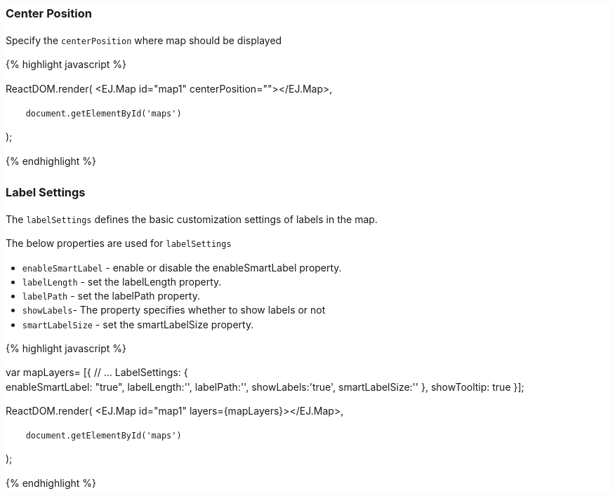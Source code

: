
### Center Position 


Specify the `centerPosition` where map should be displayed


{% highlight javascript %}
  
         
ReactDOM.render(
        <EJ.Map id="map1" centerPosition=""></EJ.Map>,
                    
        document.getElementById('maps')
); 


{% endhighlight %}


### Label Settings

The `labelSettings` defines the basic customization settings of labels in the map. 

The below properties are used for `labelSettings`

* `enableSmartLabel` - enable or disable the enableSmartLabel property.
* `labelLength` - set the labelLength property.
* `labelPath` - set the labelPath property.
* `showLabels`- The property specifies whether to show labels or not
* `smartLabelSize` - set the smartLabelSize property.


{% highlight javascript %}

var mapLayers= [{
    // ...
    LabelSettings: {        
        enableSmartLabel: "true",
        labelLength:'',
        labelPath:'',
        showLabels:'true',
        smartLabelSize:''
    },
    showTooltip: true
}];


ReactDOM.render(
        <EJ.Map id="map1" layers={mapLayers}></EJ.Map>,
                    
        document.getElementById('maps')
); 


{% endhighlight %}


